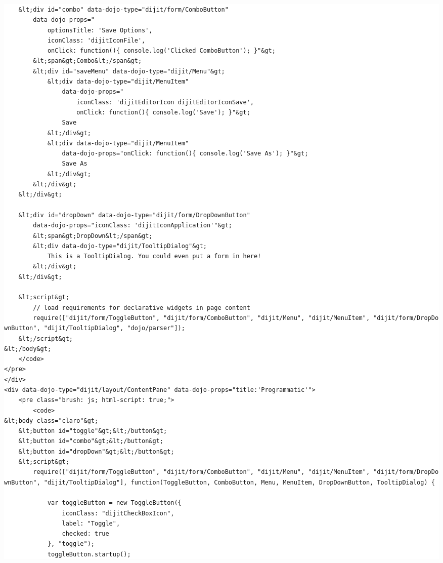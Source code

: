 		&lt;div id="combo" data-dojo-type="dijit/form/ComboButton"
			data-dojo-props="
				optionsTitle: 'Save Options',
				iconClass: 'dijitIconFile',
				onClick: function(){ console.log('Clicked ComboButton'); }"&gt;
			&lt;span&gt;Combo&lt;/span&gt;
			&lt;div id="saveMenu" data-dojo-type="dijit/Menu"&gt;
				&lt;div data-dojo-type="dijit/MenuItem"
					data-dojo-props="
						iconClass: 'dijitEditorIcon dijitEditorIconSave',
						onClick: function(){ console.log('Save'); }"&gt;
					Save
				&lt;/div&gt;
				&lt;div data-dojo-type="dijit/MenuItem"
					data-dojo-props="onClick: function(){ console.log('Save As'); }"&gt;
					Save As
				&lt;/div&gt;
			&lt;/div&gt;
		&lt;/div&gt;

		&lt;div id="dropDown" data-dojo-type="dijit/form/DropDownButton"
			data-dojo-props="iconClass: 'dijitIconApplication'"&gt;
			&lt;span&gt;DropDown&lt;/span&gt;
			&lt;div data-dojo-type="dijit/TooltipDialog"&gt;
				This is a TooltipDialog. You could even put a form in here!
			&lt;/div&gt;
		&lt;/div&gt;

		&lt;script&gt;
			// load requirements for declarative widgets in page content
			require(["dijit/form/ToggleButton", "dijit/form/ComboButton", "dijit/Menu", "dijit/MenuItem", "dijit/form/DropDownButton", "dijit/TooltipDialog", "dojo/parser"]);
		&lt;/script&gt;
	&lt;/body&gt;
		</code>
	</pre>
	</div>
	<div data-dojo-type="dijit/layout/ContentPane" data-dojo-props="title:'Programmatic'">
		<pre class="brush: js; html-script: true;">
			<code>
	&lt;body class="claro"&gt;
		&lt;button id="toggle"&gt;&lt;/button&gt;
		&lt;button id="combo"&gt;&lt;/button&gt;
		&lt;button id="dropDown"&gt;&lt;/button&gt;
		&lt;script&gt;
			require(["dijit/form/ToggleButton", "dijit/form/ComboButton", "dijit/Menu", "dijit/MenuItem", "dijit/form/DropDownButton", "dijit/TooltipDialog"], function(ToggleButton, ComboButton, Menu, MenuItem, DropDownButton, TooltipDialog) {

				var toggleButton = new ToggleButton({
					iconClass: "dijitCheckBoxIcon",
					label: "Toggle",
					checked: true
				}, "toggle");
				toggleButton.startup();
